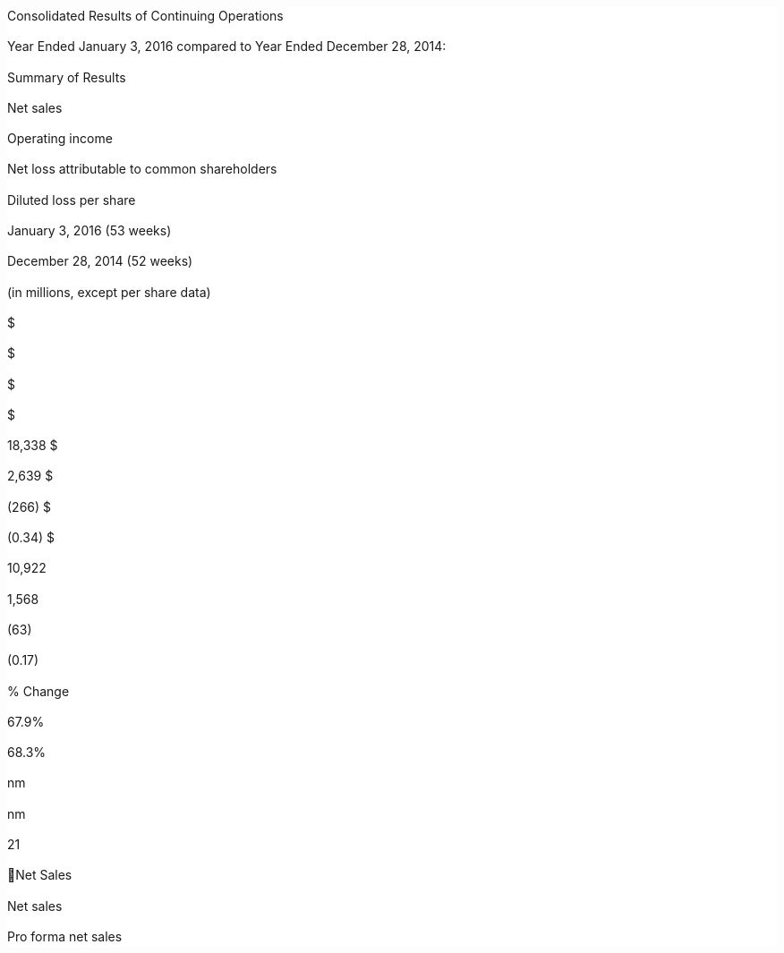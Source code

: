 Consolidated Results of Continuing Operations

Year Ended January 3, 2016 compared to Year Ended December 28, 2014:

Summary of Results

Net sales

Operating income

Net loss attributable to common shareholders

Diluted loss per share

January 3,
2016
(53 weeks)

December 28,
2014
(52 weeks)

(in millions, except per share data)

$

$

$

$

18,338   $

2,639   $

(266)   $

(0.34)   $

10,922

1,568

(63)

(0.17)

% Change

67.9%

68.3%

nm

nm

21

Net Sales

Net sales

Pro forma net sales
